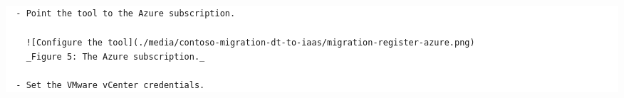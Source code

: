       - Point the tool to the Azure subscription.

        ![Configure the tool](./media/contoso-migration-dt-to-iaas/migration-register-azure.png)
        _Figure 5: The Azure subscription._

      - Set the VMware vCenter credentials.
